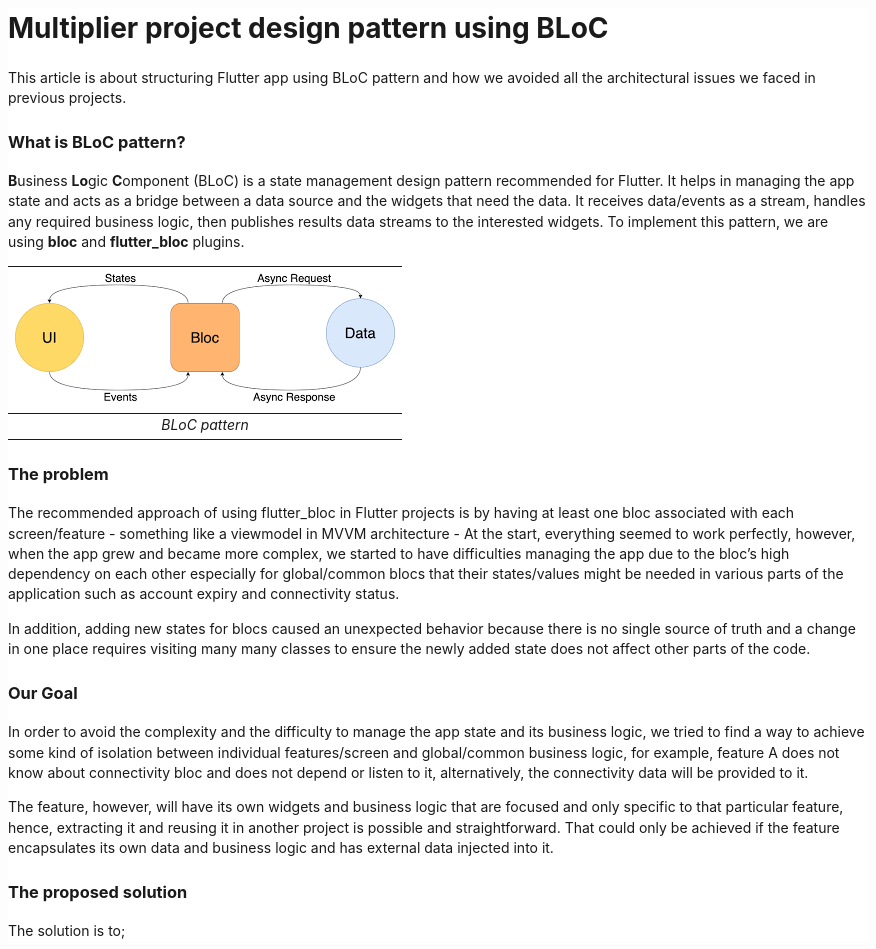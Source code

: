 # Multiplier project design pattern using BLoC

This article is about structuring Flutter app using BLoC pattern and how we avoided all the architectural issues we faced in previous projects.

### What is BLoC pattern?

**B**usiness **Lo**gic **C**omponent (BLoC) is a state management design pattern recommended for Flutter. It helps in managing the app state and acts as a bridge between a data source and the widgets that need the data. It receives data/events as a stream, handles any required business logic, then publishes results data streams to the interested widgets. To implement this pattern, we are using **bloc** and **flutter_bloc** plugins.

| ![BLoC](/bloc_pattern.png) |
| :------------------------: |
|       _BLoC pattern_       |

### The problem

The recommended approach of using flutter_bloc in Flutter projects is by having at least one bloc associated with each screen/feature - something like a viewmodel in MVVM architecture - At the start, everything seemed to work perfectly, however, when the app grew and became more complex, we started to have difficulties managing the app due to the bloc’s high dependency on each other especially for global/common blocs that their states/values might be needed in various parts of the application such as account expiry and connectivity status.

In addition, adding new states for blocs caused an unexpected behavior because there is no single source of truth and a change in one place requires visiting many many classes to ensure the newly added state does not affect other parts of the code.

### Our Goal

In order to avoid the complexity and the difficulty to manage the app state and its business logic, we tried to find a way to achieve some kind of isolation between individual features/screen and global/common business logic, for example, feature A does not know about connectivity bloc and does not depend or listen to it, alternatively, the connectivity data will be provided to it.

The feature, however, will have its own widgets and business logic that are focused and only specific to that particular feature, hence, extracting it and reusing it in another project is possible and straightforward. That could only be achieved if the feature encapsulates its own data and business logic and has external data injected into it.

### The proposed solution

The solution is to;
